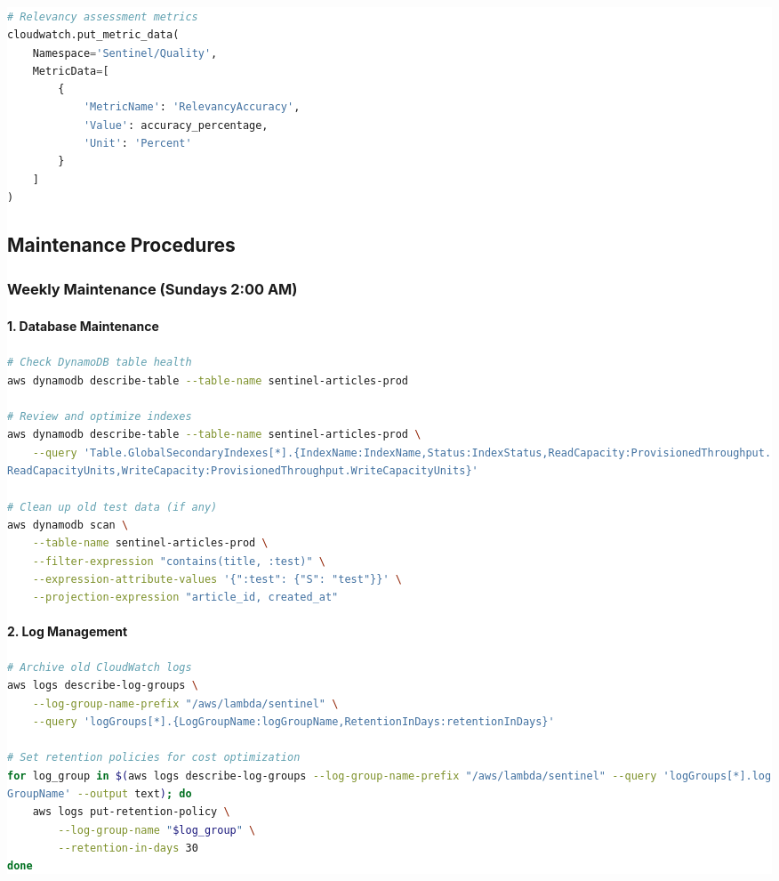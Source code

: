 ```python
# Relevancy assessment metrics
cloudwatch.put_metric_data(
    Namespace='Sentinel/Quality',
    MetricData=[
        {
            'MetricName': 'RelevancyAccuracy',
            'Value': accuracy_percentage,
            'Unit': 'Percent'
        }
    ]
)
```

## Maintenance Procedures

### Weekly Maintenance (Sundays 2:00 AM)

#### 1. Database Maintenance
```bash
# Check DynamoDB table health
aws dynamodb describe-table --table-name sentinel-articles-prod

# Review and optimize indexes
aws dynamodb describe-table --table-name sentinel-articles-prod \
    --query 'Table.GlobalSecondaryIndexes[*].{IndexName:IndexName,Status:IndexStatus,ReadCapacity:ProvisionedThroughput.ReadCapacityUnits,WriteCapacity:ProvisionedThroughput.WriteCapacityUnits}'

# Clean up old test data (if any)
aws dynamodb scan \
    --table-name sentinel-articles-prod \
    --filter-expression "contains(title, :test)" \
    --expression-attribute-values '{":test": {"S": "test"}}' \
    --projection-expression "article_id, created_at"
```

#### 2. Log Management
```bash
# Archive old CloudWatch logs
aws logs describe-log-groups \
    --log-group-name-prefix "/aws/lambda/sentinel" \
    --query 'logGroups[*].{LogGroupName:logGroupName,RetentionInDays:retentionInDays}'

# Set retention policies for cost optimization
for log_group in $(aws logs describe-log-groups --log-group-name-prefix "/aws/lambda/sentinel" --query 'logGroups[*].logGroupName' --output text); do
    aws logs put-retention-policy \
        --log-group-name "$log_group" \
        --retention-in-days 30
done
```
